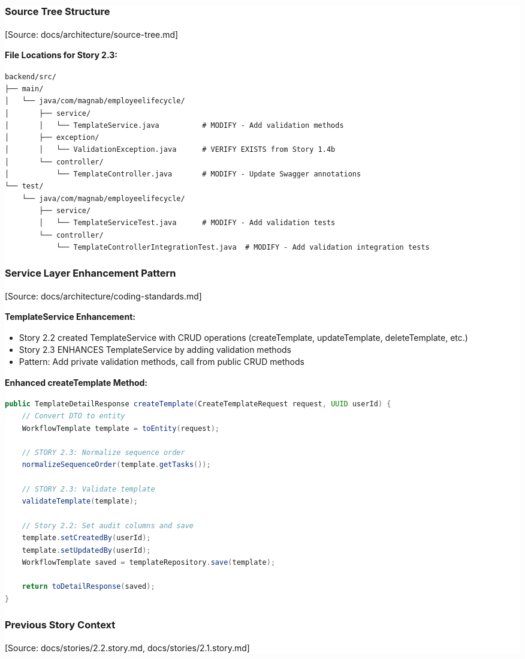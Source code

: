 ### Source Tree Structure
[Source: docs/architecture/source-tree.md]

**File Locations for Story 2.3:**
```
backend/src/
├── main/
│   └── java/com/magnab/employeelifecycle/
│       ├── service/
│       │   └── TemplateService.java          # MODIFY - Add validation methods
│       ├── exception/
│       │   └── ValidationException.java      # VERIFY EXISTS from Story 1.4b
│       └── controller/
│           └── TemplateController.java       # MODIFY - Update Swagger annotations
└── test/
    └── java/com/magnab/employeelifecycle/
        ├── service/
        │   └── TemplateServiceTest.java      # MODIFY - Add validation tests
        └── controller/
            └── TemplateControllerIntegrationTest.java  # MODIFY - Add validation integration tests
```

### Service Layer Enhancement Pattern
[Source: docs/architecture/coding-standards.md]

**TemplateService Enhancement:**
- Story 2.2 created TemplateService with CRUD operations (createTemplate, updateTemplate, deleteTemplate, etc.)
- Story 2.3 ENHANCES TemplateService by adding validation methods
- Pattern: Add private validation methods, call from public CRUD methods

**Enhanced createTemplate Method:**
```java
public TemplateDetailResponse createTemplate(CreateTemplateRequest request, UUID userId) {
    // Convert DTO to entity
    WorkflowTemplate template = toEntity(request);

    // STORY 2.3: Normalize sequence order
    normalizeSequenceOrder(template.getTasks());

    // STORY 2.3: Validate template
    validateTemplate(template);

    // Story 2.2: Set audit columns and save
    template.setCreatedBy(userId);
    template.setUpdatedBy(userId);
    WorkflowTemplate saved = templateRepository.save(template);

    return toDetailResponse(saved);
}
```

### Previous Story Context
[Source: docs/stories/2.2.story.md, docs/stories/2.1.story.md]

